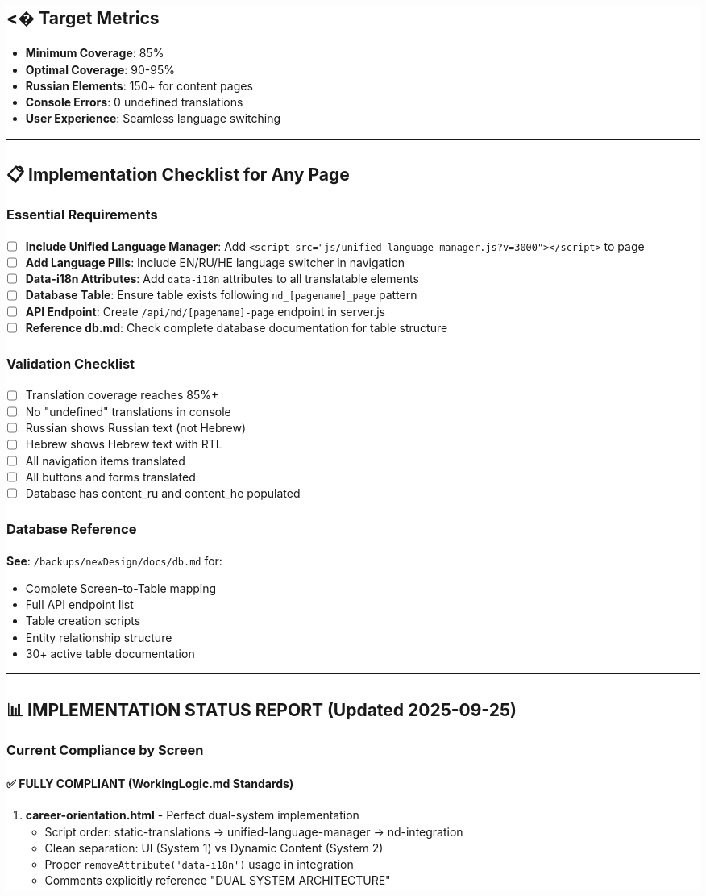 
## <� Target Metrics

- **Minimum Coverage**: 85%
- **Optimal Coverage**: 90-95%
- **Russian Elements**: 150+ for content pages
- **Console Errors**: 0 undefined translations
- **User Experience**: Seamless language switching

---

## 📋 Implementation Checklist for Any Page

### Essential Requirements
- [ ] **Include Unified Language Manager**: Add `<script src="js/unified-language-manager.js?v=3000"></script>` to page
- [ ] **Add Language Pills**: Include EN/RU/HE language switcher in navigation
- [ ] **Data-i18n Attributes**: Add `data-i18n` attributes to all translatable elements
- [ ] **Database Table**: Ensure table exists following `nd_[pagename]_page` pattern
- [ ] **API Endpoint**: Create `/api/nd/[pagename]-page` endpoint in server.js
- [ ] **Reference db.md**: Check complete database documentation for table structure

### Validation Checklist
- [ ] Translation coverage reaches 85%+
- [ ] No "undefined" translations in console
- [ ] Russian shows Russian text (not Hebrew)
- [ ] Hebrew shows Hebrew text with RTL
- [ ] All navigation items translated
- [ ] All buttons and forms translated
- [ ] Database has content_ru and content_he populated

### Database Reference
**See**: `/backups/newDesign/docs/db.md` for:
- Complete Screen-to-Table mapping
- Full API endpoint list
- Table creation scripts
- Entity relationship structure
- 30+ active table documentation

---

## 📊 **IMPLEMENTATION STATUS REPORT (Updated 2025-09-25)**

### Current Compliance by Screen

#### ✅ FULLY COMPLIANT (WorkingLogic.md Standards)
1. **career-orientation.html** - Perfect dual-system implementation
   - Script order: static-translations → unified-language-manager → nd-integration
   - Clean separation: UI (System 1) vs Dynamic Content (System 2)
   - Proper `removeAttribute('data-i18n')` usage in integration
   - Comments explicitly reference "DUAL SYSTEM ARCHITECTURE"
